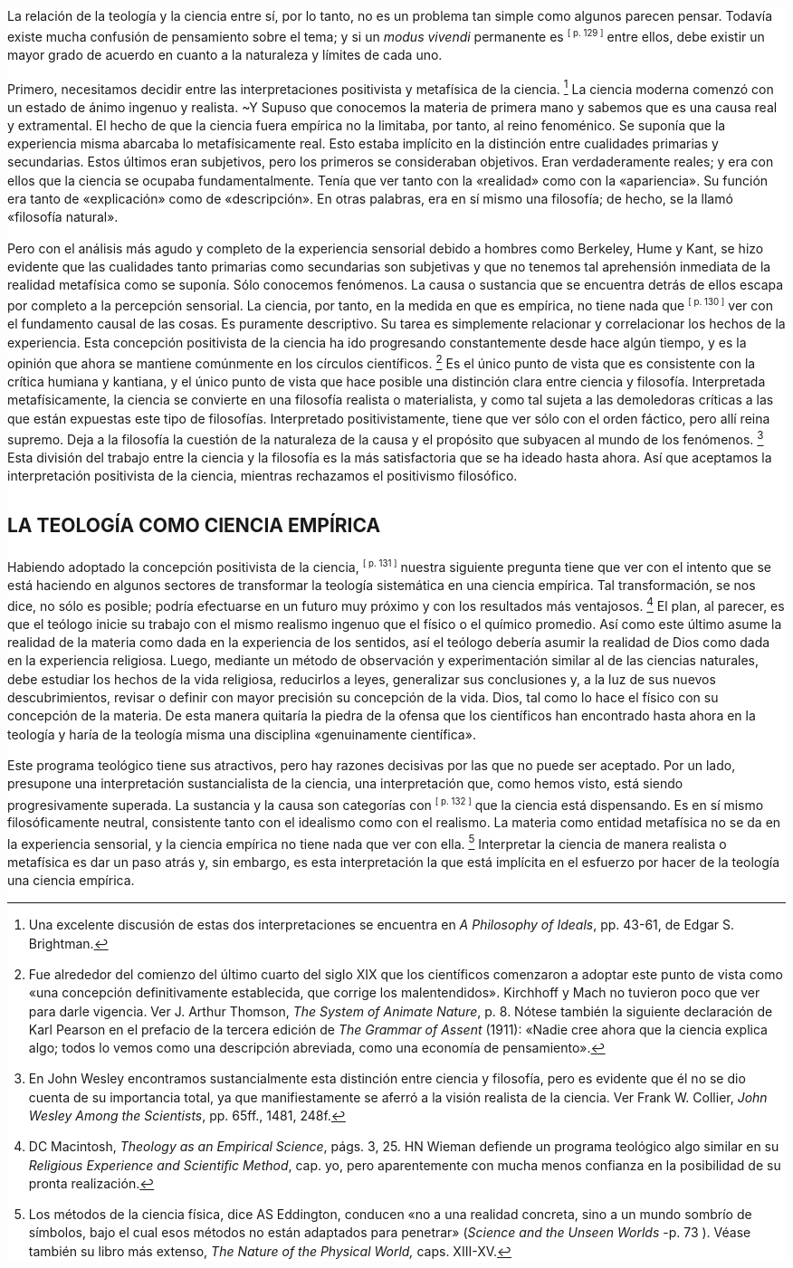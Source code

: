 La relación de la teología y la ciencia entre sí, por lo tanto, no es un problema tan simple como algunos parecen pensar. Todavía existe mucha confusión de pensamiento sobre el tema; y si un _modus vivendi_ permanente es <span id="p129"><sup><small>[ p. 129 ]</small></sup></span> entre ellos, debe existir un mayor grado de acuerdo en cuanto a la naturaleza y límites de cada uno.

Primero, necesitamos decidir entre las interpretaciones positivista y metafísica de la ciencia. [^3] La ciencia moderna comenzó con un estado de ánimo ingenuo y realista. ~Y Supuso que conocemos la materia de primera mano y sabemos que es una causa real y extramental. El hecho de que la ciencia fuera empírica no la limitaba, por tanto, al reino fenoménico. Se suponía que la experiencia misma abarcaba lo metafísicamente real. Esto estaba implícito en la distinción entre cualidades primarias y secundarias. Estos últimos eran subjetivos, pero los primeros se consideraban objetivos. Eran verdaderamente reales; y era con ellos que la ciencia se ocupaba fundamentalmente. Tenía que ver tanto con la «realidad» como con la «apariencia». Su función era tanto de «explicación» como de «descripción». En otras palabras, era en sí mismo una filosofía; de hecho, se la llamó «filosofía natural».

Pero con el análisis más agudo y completo de la experiencia sensorial debido a hombres como Berkeley, Hume y Kant, se hizo evidente que las cualidades tanto primarias como secundarias son subjetivas y que no tenemos tal aprehensión inmediata de la realidad metafísica como se suponía. Sólo conocemos fenómenos. La causa o sustancia que se encuentra detrás de ellos escapa por completo a la percepción sensorial. La ciencia, por tanto, en la medida en que es empírica, no tiene nada que <span id="p130"><sup><small>[ p. 130 ]</small></sup></span> ver con el fundamento causal de las cosas. Es puramente descriptivo. Su tarea es simplemente relacionar y correlacionar los hechos de la experiencia. Esta concepción positivista de la ciencia ha ido progresando constantemente desde hace algún tiempo, y es la opinión que ahora se mantiene comúnmente en los círculos científicos. [^4] Es el único punto de vista que es consistente con la crítica humiana y kantiana, y el único punto de vista que hace posible una distinción clara entre ciencia y filosofía. Interpretada metafísicamente, la ciencia se convierte en una filosofía realista o materialista, y como tal sujeta a las demoledoras críticas a las que están expuestas este tipo de filosofías. Interpretado positivistamente, tiene que ver sólo con el orden fáctico, pero allí reina supremo. Deja a la filosofía la cuestión de la naturaleza de la causa y el propósito que subyacen al mundo de los fenómenos. [^5] Esta división del trabajo entre la ciencia y la filosofía es la más satisfactoria que se ha ideado hasta ahora. Así que aceptamos la interpretación positivista de la ciencia, mientras rechazamos el positivismo filosófico.

## LA TEOLOGÍA COMO CIENCIA EMPÍRICA

Habiendo adoptado la concepción positivista de la ciencia, <span id="p131"><sup><small>[ p. 131 ]</small></sup></span> nuestra siguiente pregunta tiene que ver con el intento que se está haciendo en algunos sectores de transformar la teología sistemática en una ciencia empírica. Tal transformación, se nos dice, no sólo es posible; podría efectuarse en un futuro muy próximo y con los resultados más ventajosos. [^6] El plan, al parecer, es que el teólogo inicie su trabajo con el mismo realismo ingenuo que el físico o el químico promedio. Así como este último asume la realidad de la materia como dada en la experiencia de los sentidos, así el teólogo debería asumir la realidad de Dios como dada en la experiencia religiosa. Luego, mediante un método de observación y experimentación similar al de las ciencias naturales, debe estudiar los hechos de la vida religiosa, reducirlos a leyes, generalizar sus conclusiones y, a la luz de sus nuevos descubrimientos, revisar o definir con mayor precisión su concepción de la vida. Dios, tal como lo hace el físico con su concepción de la materia. De esta manera quitaría la piedra de la ofensa que los científicos han encontrado hasta ahora en la teología y haría de la teología misma una disciplina «genuinamente científica».

Este programa teológico tiene sus atractivos, pero hay razones decisivas por las que no puede ser aceptado. Por un lado, presupone una interpretación sustancialista de la ciencia, una interpretación que, como hemos visto, está siendo progresivamente superada. La sustancia y la causa son categorías con <span id="p132"><sup><small>[ p. 132 ]</small></sup></span> que la ciencia está dispensando. Es en sí mismo filosóficamente neutral, consistente tanto con el idealismo como con el realismo. La materia como entidad metafísica no se da en la experiencia sensorial, y la ciencia empírica no tiene nada que ver con ella. [^7] Interpretar la ciencia de manera realista o metafísica es dar un paso atrás y, sin embargo, es esta interpretación la que está implícita en el esfuerzo por hacer de la teología una ciencia empírica.


[^1]: Para un trabajo más reciente que cubre el mismo campo y considerablemente más comprensivo con el lado teológico del conflicto, vea Landmarks in the _Struggle Between Science and Religion_, de James Y. Simpson.
[^2]: Ver _La teología como ciencia empírica_, por DC Macintosh.
[^3]: Una excelente discusión de estas dos interpretaciones se encuentra en _A Philosophy of Ideals_, pp. 43-61, de Edgar S. Brightman.
[^4]: Fue alrededor del comienzo del último cuarto del siglo XIX que los científicos comenzaron a adoptar este punto de vista como «una concepción definitivamente establecida, que corrige los malentendidos». Kirchhoff y Mach no tuvieron poco que ver para darle vigencia. Ver J. Arthur Thomson, _The System of Animate Nature_, p. 8. Nótese también la siguiente declaración de Karl Pearson en el prefacio de la tercera edición de _The Grammar of Assent_ (1911): «Nadie cree ahora que la ciencia explica algo; todos lo vemos como una descripción abreviada, como una economía de pensamiento».
[^5]: En John Wesley encontramos sustancialmente esta distinción entre ciencia y filosofía, pero es evidente que él no se dio cuenta de su importancia total, ya que manifiestamente se aferró a la visión realista de la ciencia. Ver Frank W. Collier, _John Wesley Among the Scientists_, pp. 65ff., 1481, 248f.
[^6]: DC Macintosh, _Theology as an Empirical Science_, págs. 3, 25. HN Wieman defiende un programa teológico algo similar en su _Religious Experience and Scientific Method_, cap. yo, pero aparentemente con mucha menos confianza en la posibilidad de su pronta realización.
[^7]: Los métodos de la ciencia física, dice AS Eddington, conducen «no a una realidad concreta, sino a un mundo sombrío de símbolos, bajo el cual esos métodos no están adaptados para penetrar» (_Science and the Unseen Worlds_ -p. 73 ). Véase también su libro más extenso, _The Nature of the Physical World,_ caps. XIII-XV.
[^8]: Para un análisis y una definición de la ciencia, véase J. Arthur Thomson en _The Outline of Science_, IV, pp. 1165ff., y en _Science and Religion_, pp. 4ff.
[^9]: Heinrich Rickert, _Kulturwissenschaft und Naturwissenschaft_ y _Die Grenzen der Naturwissenschaftlichen Begriffsbildung_; y GB Foster, _The Finality of the Christian Religion_, pp. 309ff.
[^10]: _Los valores morales y la idea de Dios_, p. 109.
[^11]: A este respecto, también se puede señalar que la ciencia, al igual que la religión, tiene una base práctica y que los hechos científicos son, como dice el profesor R. T. Flewelling, «significativos y reales en gran medida desde el punto de vista del valor». Uno podría incluso encontrar, como él sugiere, una base de reconciliación entre la ciencia y la religión en el hecho de que «ambas deben pasar por la misma puertecita de justificación social y moral» (_Creative Personality_, pp. 220f).
[^12]: Canon Streeter, en su libro _Reality_, usa los términos «cuantitativo» y «cualitativo» para distinguir entre el conocimiento científico y el religioso, y dado que ambos son enfoques válidos de la realidad, llama a su teoría «bi-representacionismo». Esta teoría es sustancialmente la misma que sostiene Bowne, aunque la palabra «cualitativa» sugiere una inclinación hacia el punto de vista ritschliano.
[^13]: J. W. Draper, _Conflicto entre religión y ciencia_, p. 66.